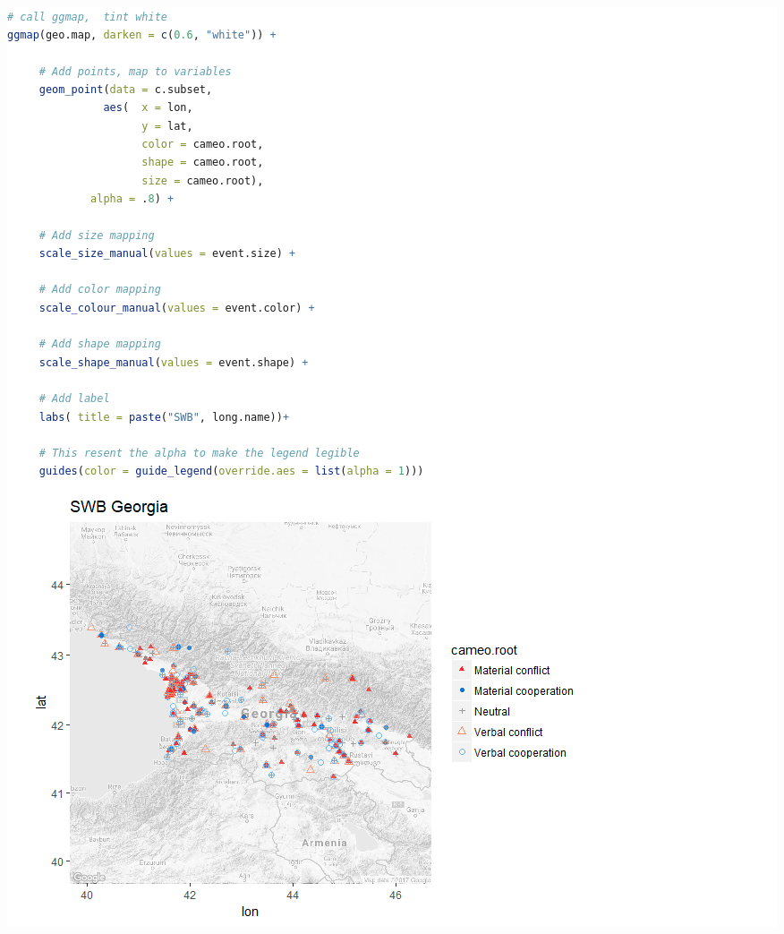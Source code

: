 ``` r
# call ggmap,  tint white
ggmap(geo.map, darken = c(0.6, "white")) + 
     
     # Add points, map to variables
     geom_point(data = c.subset, 
               aes(  x = lon,
                     y = lat,
                     color = cameo.root,
                     shape = cameo.root,
                     size = cameo.root),
             alpha = .8) + 
     
     # Add size mapping
     scale_size_manual(values = event.size) +
     
     # Add color mapping
     scale_colour_manual(values = event.color) +
     
     # Add shape mapping
     scale_shape_manual(values = event.shape) +
     
     # Add label
     labs( title = paste("SWB", long.name))+
     
     # This resent the alpha to make the legend legible
     guides(color = guide_legend(override.aes = list(alpha = 1)))
```

![](Mark_SODA_502_Part_2_files/figure-markdown_github-ascii_identifiers/GEO_map-1.png)
